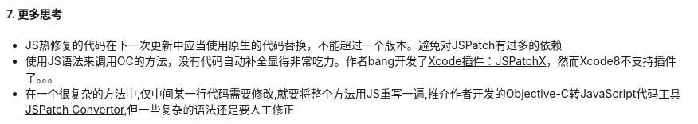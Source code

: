 #### 7. 更多思考
* JS热修复的代码在下一次更新中应当使用原生的代码替换，不能超过一个版本。避免对JSPatch有过多的依赖
* 使用JS语法来调用OC的方法，没有代码自动补全显得非常吃力。作者bang开发了[Xcode插件：JSPatchX](https://github.com/bang590/JSPatchX)，然而Xcode8不支持插件了。。。
* 在一个很复杂的方法中,仅中间某一行代码需要修改,就要将整个方法用JS重写一遍,推介作者开发的Objective-C转JavaScript代码工具[JSPatch Convertor](https://github.com/bang590/JSPatchConvertor),但一些复杂的语法还是要人工修正

